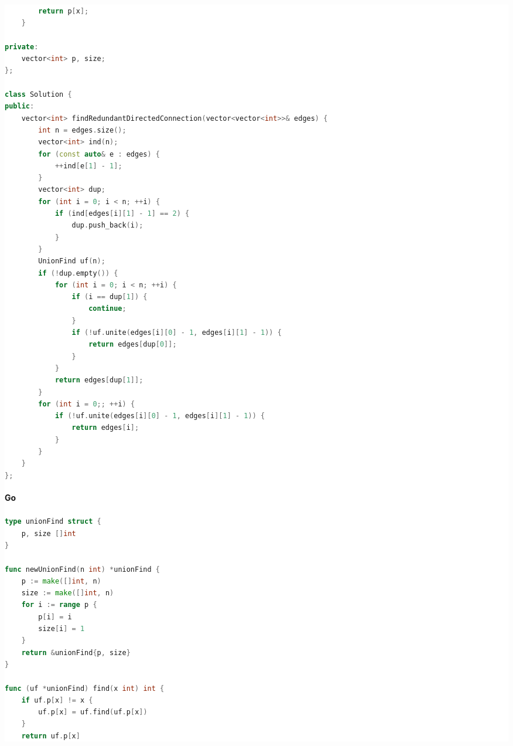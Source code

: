 ```cpp
        return p[x];
    }

private:
    vector<int> p, size;
};

class Solution {
public:
    vector<int> findRedundantDirectedConnection(vector<vector<int>>& edges) {
        int n = edges.size();
        vector<int> ind(n);
        for (const auto& e : edges) {
            ++ind[e[1] - 1];
        }
        vector<int> dup;
        for (int i = 0; i < n; ++i) {
            if (ind[edges[i][1] - 1] == 2) {
                dup.push_back(i);
            }
        }
        UnionFind uf(n);
        if (!dup.empty()) {
            for (int i = 0; i < n; ++i) {
                if (i == dup[1]) {
                    continue;
                }
                if (!uf.unite(edges[i][0] - 1, edges[i][1] - 1)) {
                    return edges[dup[0]];
                }
            }
            return edges[dup[1]];
        }
        for (int i = 0;; ++i) {
            if (!uf.unite(edges[i][0] - 1, edges[i][1] - 1)) {
                return edges[i];
            }
        }
    }
};
```

#### Go

```go
type unionFind struct {
	p, size []int
}

func newUnionFind(n int) *unionFind {
	p := make([]int, n)
	size := make([]int, n)
	for i := range p {
		p[i] = i
		size[i] = 1
	}
	return &unionFind{p, size}
}

func (uf *unionFind) find(x int) int {
	if uf.p[x] != x {
		uf.p[x] = uf.find(uf.p[x])
	}
	return uf.p[x]
```